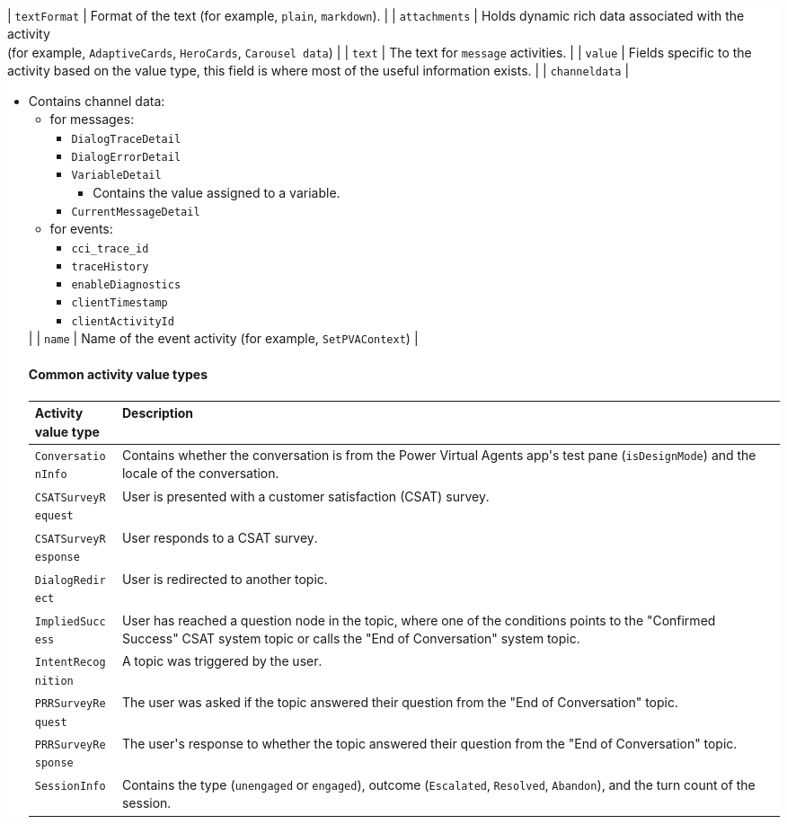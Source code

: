 | `textFormat`  | Format of the text (for example, `plain`, `markdown`).                                                                                                                                                                                                                                                                                                                                                                                                                                                                                                                                       |
| `attachments` | Holds dynamic rich data associated with the activity</br>(for example, `AdaptiveCards`, `HeroCards`, `Carousel data`)                                                                                                                                                                                                                                                                                                                                                                                                                                                                        |
| `text`        | The text for `message` activities.                                                                                                                                                                                                                                                                                                                                                                                                                                                                                                                                                           |
| `value`       | Fields specific to the activity based on the value type, this field is where most of the useful information exists.                                                                                                                                                                                                                                                                                                                                                                                                                                                                          |
| `channeldata` | <ul><li>Contains channel data:<ul><li>for messages:<ul><li>`DialogTraceDetail`</li><li>`DialogErrorDetail`</li><li>`VariableDetail`<ul><li>Contains the value assigned to a variable.</li></ul></li><li>`CurrentMessageDetail`</li></ul></li><li>for events:<ul><li>`cci_trace_id`</li><li>`traceHistory`</li><li>`enableDiagnostics`</li><li>`clientTimestamp`</li><li>`clientActivityId`</li></ul></li></ul>                                                                                                                                                                               |
| `name`        | Name of the event activity (for example, `SetPVAContext`)                                                                                                                                                                                                                                                                                                                                                                                                                                                                                                                                    |

#### Common activity value types

| **Activity value type** | **Description**                                                                                                                                                                 |
| ----------------------- | ------------------------------------------------------------------------------------------------------------------------------------------------------------------------------- |
| `ConversationInfo`      | Contains whether the conversation is from the Power Virtual Agents app's test pane (`isDesignMode`) and the locale of the conversation.                                         |
| `CSATSurveyRequest`     | User is presented with a customer satisfaction (CSAT) survey.                                                                                                                   |
| `CSATSurveyResponse`    | User responds to a CSAT survey.                                                                                                                                                 |
| `DialogRedirect`        | User is redirected to another topic.                                                                                                                                            |
| `ImpliedSuccess`        | User has reached a question node in the topic, where one of the conditions points to the "Confirmed Success" CSAT system topic or calls the "End of Conversation" system topic. |
| `IntentRecognition`     | A topic was triggered by the user.                                                                                                                                              |
| `PRRSurveyRequest`      | The user was asked if the topic answered their question from the "End of Conversation" topic.                                                                                   |
| `PRRSurveyResponse`     | The user's response to whether the topic answered their question from the "End of Conversation" topic.                                                                          |
| `SessionInfo`           | Contains the type (`unengaged` or `engaged`), outcome (`Escalated`, `Resolved`, `Abandon`), and the turn count of the session.                                                  |